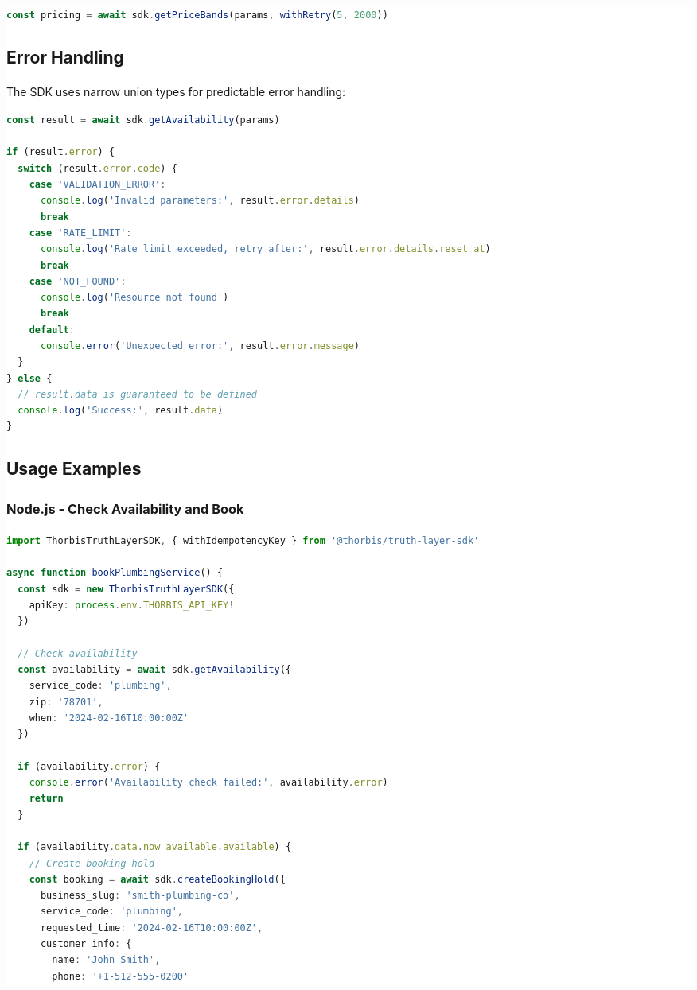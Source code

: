 ```typescript
const pricing = await sdk.getPriceBands(params, withRetry(5, 2000))
```

## Error Handling

The SDK uses narrow union types for predictable error handling:

```typescript
const result = await sdk.getAvailability(params)

if (result.error) {
  switch (result.error.code) {
    case 'VALIDATION_ERROR':
      console.log('Invalid parameters:', result.error.details)
      break
    case 'RATE_LIMIT':
      console.log('Rate limit exceeded, retry after:', result.error.details.reset_at)
      break
    case 'NOT_FOUND':
      console.log('Resource not found')
      break
    default:
      console.error('Unexpected error:', result.error.message)
  }
} else {
  // result.data is guaranteed to be defined
  console.log('Success:', result.data)
}
```

## Usage Examples

### Node.js - Check Availability and Book

```typescript
import ThorbisTruthLayerSDK, { withIdempotencyKey } from '@thorbis/truth-layer-sdk'

async function bookPlumbingService() {
  const sdk = new ThorbisTruthLayerSDK({
    apiKey: process.env.THORBIS_API_KEY!
  })

  // Check availability
  const availability = await sdk.getAvailability({
    service_code: 'plumbing',
    zip: '78701',
    when: '2024-02-16T10:00:00Z'
  })

  if (availability.error) {
    console.error('Availability check failed:', availability.error)
    return
  }

  if (availability.data.now_available.available) {
    // Create booking hold
    const booking = await sdk.createBookingHold({
      business_slug: 'smith-plumbing-co',
      service_code: 'plumbing',
      requested_time: '2024-02-16T10:00:00Z',
      customer_info: {
        name: 'John Smith',
        phone: '+1-512-555-0200'
```